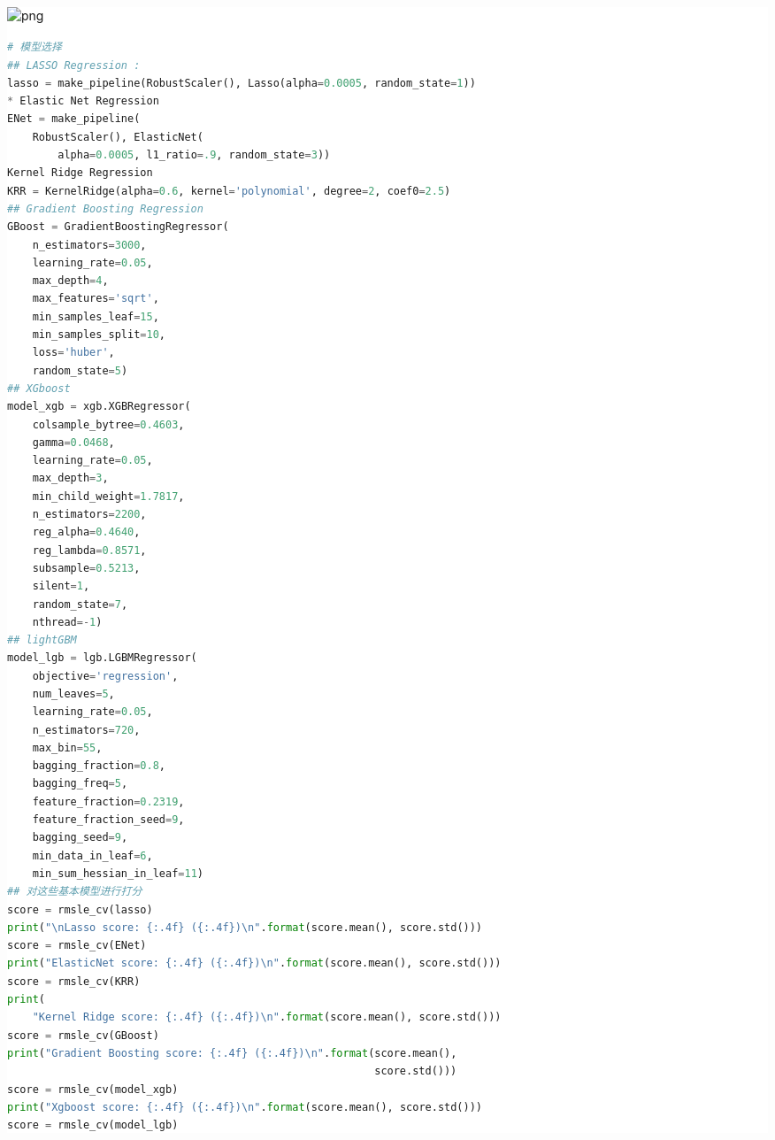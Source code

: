 
![png](/static/images/competitions/getting-started/house-price/output_53_0.png)
```python
# 模型选择
## LASSO Regression :
lasso = make_pipeline(RobustScaler(), Lasso(alpha=0.0005, random_state=1))
* Elastic Net Regression
ENet = make_pipeline(
    RobustScaler(), ElasticNet(
        alpha=0.0005, l1_ratio=.9, random_state=3))
Kernel Ridge Regression
KRR = KernelRidge(alpha=0.6, kernel='polynomial', degree=2, coef0=2.5)
## Gradient Boosting Regression
GBoost = GradientBoostingRegressor(
    n_estimators=3000,
    learning_rate=0.05,
    max_depth=4,
    max_features='sqrt',
    min_samples_leaf=15,
    min_samples_split=10,
    loss='huber',
    random_state=5)
## XGboost
model_xgb = xgb.XGBRegressor(
    colsample_bytree=0.4603,
    gamma=0.0468,
    learning_rate=0.05,
    max_depth=3,
    min_child_weight=1.7817,
    n_estimators=2200,
    reg_alpha=0.4640,
    reg_lambda=0.8571,
    subsample=0.5213,
    silent=1,
    random_state=7,
    nthread=-1)
## lightGBM
model_lgb = lgb.LGBMRegressor(
    objective='regression',
    num_leaves=5,
    learning_rate=0.05,
    n_estimators=720,
    max_bin=55,
    bagging_fraction=0.8,
    bagging_freq=5,
    feature_fraction=0.2319,
    feature_fraction_seed=9,
    bagging_seed=9,
    min_data_in_leaf=6,
    min_sum_hessian_in_leaf=11)
## 对这些基本模型进行打分
score = rmsle_cv(lasso)
print("\nLasso score: {:.4f} ({:.4f})\n".format(score.mean(), score.std()))
score = rmsle_cv(ENet)
print("ElasticNet score: {:.4f} ({:.4f})\n".format(score.mean(), score.std()))
score = rmsle_cv(KRR)
print(
    "Kernel Ridge score: {:.4f} ({:.4f})\n".format(score.mean(), score.std()))
score = rmsle_cv(GBoost)
print("Gradient Boosting score: {:.4f} ({:.4f})\n".format(score.mean(),
                                                          score.std()))
score = rmsle_cv(model_xgb)
print("Xgboost score: {:.4f} ({:.4f})\n".format(score.mean(), score.std()))
score = rmsle_cv(model_lgb)
```